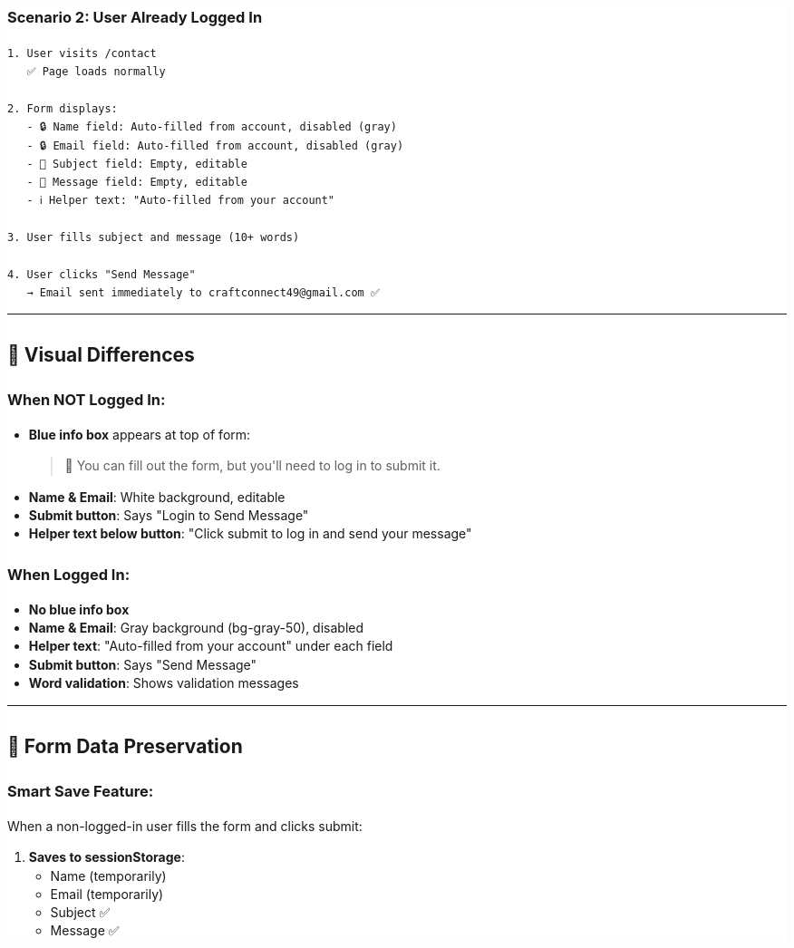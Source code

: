 
### Scenario 2: User Already Logged In

```
1. User visits /contact
   ✅ Page loads normally

2. Form displays:
   - 🔒 Name field: Auto-filled from account, disabled (gray)
   - 🔒 Email field: Auto-filled from account, disabled (gray)
   - 📝 Subject field: Empty, editable
   - 📝 Message field: Empty, editable
   - ℹ️ Helper text: "Auto-filled from your account"

3. User fills subject and message (10+ words)

4. User clicks "Send Message"
   → Email sent immediately to craftconnect49@gmail.com ✅
```

---

## 🎨 Visual Differences

### When NOT Logged In:
- **Blue info box** appears at top of form:
  > 📝 You can fill out the form, but you'll need to log in to submit it.
- **Name & Email**: White background, editable
- **Submit button**: Says "Login to Send Message"
- **Helper text below button**: "Click submit to log in and send your message"

### When Logged In:
- **No blue info box**
- **Name & Email**: Gray background (bg-gray-50), disabled
- **Helper text**: "Auto-filled from your account" under each field
- **Submit button**: Says "Send Message"
- **Word validation**: Shows validation messages

---

## 🔄 Form Data Preservation

### Smart Save Feature:
When a non-logged-in user fills the form and clicks submit:

1. **Saves to sessionStorage**:
   - Name (temporarily)
   - Email (temporarily)
   - Subject ✅
   - Message ✅
